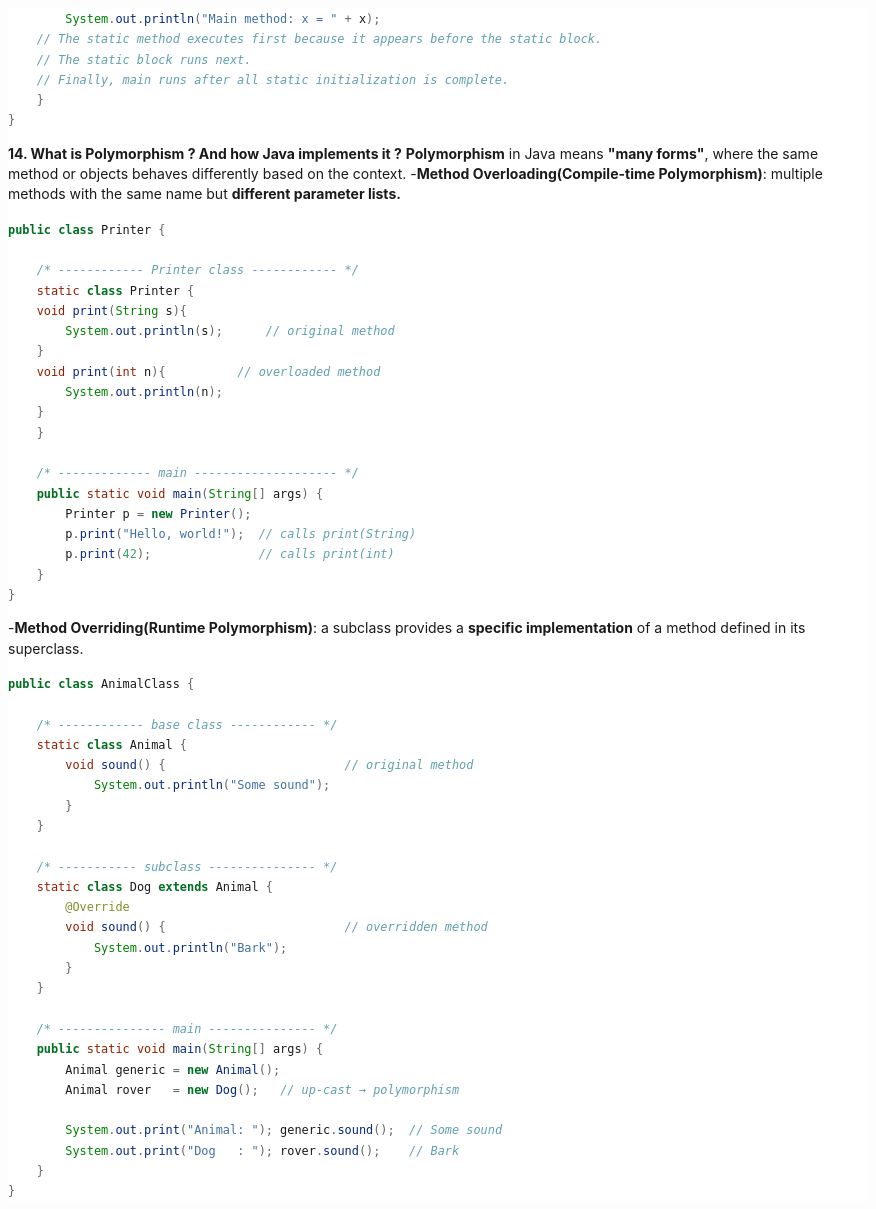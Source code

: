 ```java
        System.out.println("Main method: x = " + x);
	// The static method executes first because it appears before the static block.
	// The static block runs next.
	// Finally, main runs after all static initialization is complete.
    }
}
```
					  
**14. What is Polymorphism ? And how Java implements it ?**
**Polymorphism** in Java means **"many forms"**, where the same method or objects behaves differently based on the context. 
-**Method Overloading(Compile-time Polymorphism)**: multiple methods with the same name but **different parameter lists.** 
```java
public class Printer {

    /* ------------ Printer class ------------ */
    static class Printer {
	void print(String s){
	    System.out.println(s);		// original method
	}
	void print(int n){			// overloaded method
	    System.out.println(n);
	}
    }
	
    /* ------------- main -------------------- */
    public static void main(String[] args) {
        Printer p = new Printer();
        p.print("Hello, world!");  // calls print(String)
        p.print(42);               // calls print(int)
    }	
}	
```
-**Method Overriding(Runtime Polymorphism)**: a subclass provides a **specific implementation** of a method defined in its superclass.
```java
public class AnimalClass {

    /* ------------ base class ------------ */
    static class Animal {
        void sound() {                         // original method
            System.out.println("Some sound");
        }
    }

    /* ----------- subclass --------------- */
    static class Dog extends Animal {
        @Override
        void sound() {                         // overridden method
            System.out.println("Bark");
        }
    }

    /* --------------- main --------------- */
    public static void main(String[] args) {
        Animal generic = new Animal();
        Animal rover   = new Dog();   // up-cast → polymorphism

        System.out.print("Animal: "); generic.sound();  // Some sound
        System.out.print("Dog   : "); rover.sound();    // Bark
    }
}
```

